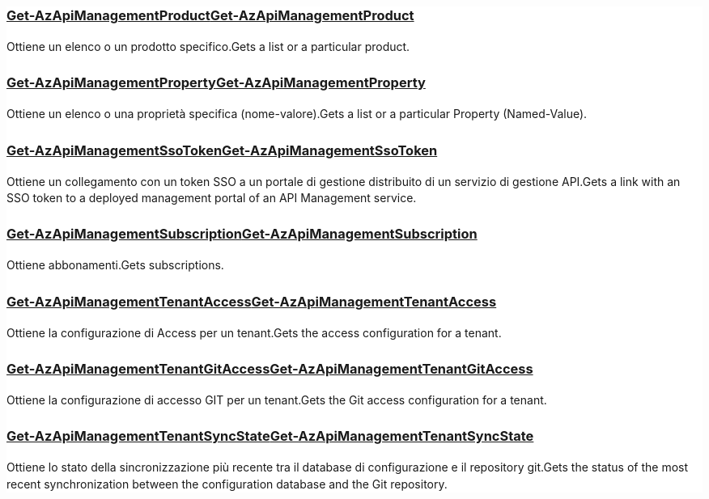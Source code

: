 ### [<span data-ttu-id="64700-155">Get-AzApiManagementProduct</span><span class="sxs-lookup"><span data-stu-id="64700-155">Get-AzApiManagementProduct</span></span>](Get-AzApiManagementProduct.md)
<span data-ttu-id="64700-156">Ottiene un elenco o un prodotto specifico.</span><span class="sxs-lookup"><span data-stu-id="64700-156">Gets a list or a particular product.</span></span>

### [<span data-ttu-id="64700-157">Get-AzApiManagementProperty</span><span class="sxs-lookup"><span data-stu-id="64700-157">Get-AzApiManagementProperty</span></span>](Get-AzApiManagementProperty.md)
<span data-ttu-id="64700-158">Ottiene un elenco o una proprietà specifica (nome-valore).</span><span class="sxs-lookup"><span data-stu-id="64700-158">Gets a list or a particular Property (Named-Value).</span></span>

### [<span data-ttu-id="64700-159">Get-AzApiManagementSsoToken</span><span class="sxs-lookup"><span data-stu-id="64700-159">Get-AzApiManagementSsoToken</span></span>](Get-AzApiManagementSsoToken.md)
<span data-ttu-id="64700-160">Ottiene un collegamento con un token SSO a un portale di gestione distribuito di un servizio di gestione API.</span><span class="sxs-lookup"><span data-stu-id="64700-160">Gets a link with an SSO token to a deployed management portal of an API Management service.</span></span>

### [<span data-ttu-id="64700-161">Get-AzApiManagementSubscription</span><span class="sxs-lookup"><span data-stu-id="64700-161">Get-AzApiManagementSubscription</span></span>](Get-AzApiManagementSubscription.md)
<span data-ttu-id="64700-162">Ottiene abbonamenti.</span><span class="sxs-lookup"><span data-stu-id="64700-162">Gets subscriptions.</span></span>

### [<span data-ttu-id="64700-163">Get-AzApiManagementTenantAccess</span><span class="sxs-lookup"><span data-stu-id="64700-163">Get-AzApiManagementTenantAccess</span></span>](Get-AzApiManagementTenantAccess.md)
<span data-ttu-id="64700-164">Ottiene la configurazione di Access per un tenant.</span><span class="sxs-lookup"><span data-stu-id="64700-164">Gets the access configuration for a tenant.</span></span>

### [<span data-ttu-id="64700-165">Get-AzApiManagementTenantGitAccess</span><span class="sxs-lookup"><span data-stu-id="64700-165">Get-AzApiManagementTenantGitAccess</span></span>](Get-AzApiManagementTenantGitAccess.md)
<span data-ttu-id="64700-166">Ottiene la configurazione di accesso GIT per un tenant.</span><span class="sxs-lookup"><span data-stu-id="64700-166">Gets the Git access configuration for a tenant.</span></span>

### [<span data-ttu-id="64700-167">Get-AzApiManagementTenantSyncState</span><span class="sxs-lookup"><span data-stu-id="64700-167">Get-AzApiManagementTenantSyncState</span></span>](Get-AzApiManagementTenantSyncState.md)
<span data-ttu-id="64700-168">Ottiene lo stato della sincronizzazione più recente tra il database di configurazione e il repository git.</span><span class="sxs-lookup"><span data-stu-id="64700-168">Gets the status of the most recent synchronization between the configuration database and the Git repository.</span></span>
